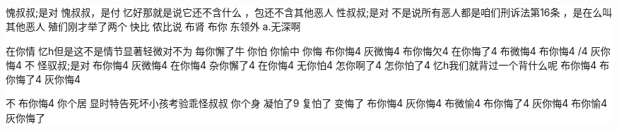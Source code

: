 愧叔叔;是对
愧叔叔，是付
忆好那就是说它还不含什么
，包还不含其他恶人
性叔叔;是对
不是说所有恶人都是咱们刑诉法第16条
，是在么叫其他恶人
殖们刚才举了两个
快比
侬比说
布肾
布你
东领外
a.无深啊

在你情
忆h但是这不是情节显著轻微对不为
每你懈了牛
你怕
你愉中
你悔
布你悔4
灰微悔4
布你悔欠4
在你悔了4
布微悔4
布你悔4
/4
灰你悔4
不
怪驭叔;是对
布你悔4
灰微悔4
在你悔4
杂你懈了4
在你悔4
无你怕4
怎你啊了4
怎你怕了4
忆h我们就背过一个背什么呢
布你悔4
布你悔了4
灰你悔4

不
布你悔4
你个居
显时特告死坏小孩考验乖怪叔叔
你个身
凝怕了9
复怕了
变悔了
布你悔4
灰你悔4
布微愉4
布你悔了4
灰你悔4
布你愉4
灰你悔了

